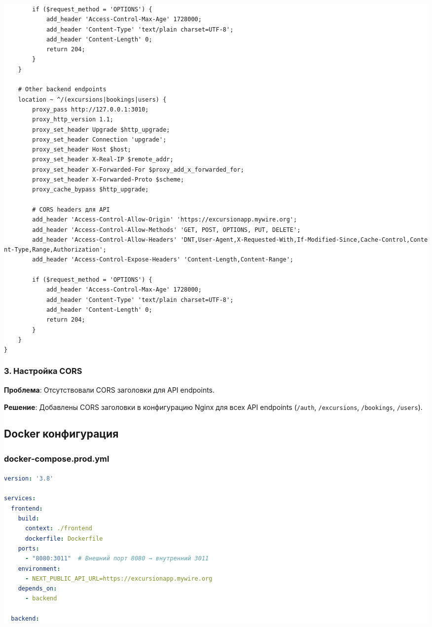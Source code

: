 ```nginx
        if ($request_method = 'OPTIONS') {
            add_header 'Access-Control-Max-Age' 1728000;
            add_header 'Content-Type' 'text/plain charset=UTF-8';
            add_header 'Content-Length' 0;
            return 204;
        }
    }
    
    # Other backend endpoints
    location ~ ^/(excursions|bookings|users) {
        proxy_pass http://127.0.0.1:3010;
        proxy_http_version 1.1;
        proxy_set_header Upgrade $http_upgrade;
        proxy_set_header Connection 'upgrade';
        proxy_set_header Host $host;
        proxy_set_header X-Real-IP $remote_addr;
        proxy_set_header X-Forwarded-For $proxy_add_x_forwarded_for;
        proxy_set_header X-Forwarded-Proto $scheme;
        proxy_cache_bypass $http_upgrade;
        
        # CORS headers для API
        add_header 'Access-Control-Allow-Origin' 'https://excursionapp.mywire.org';
        add_header 'Access-Control-Allow-Methods' 'GET, POST, OPTIONS, PUT, DELETE';
        add_header 'Access-Control-Allow-Headers' 'DNT,User-Agent,X-Requested-With,If-Modified-Since,Cache-Control,Content-Type,Range,Authorization';
        add_header 'Access-Control-Expose-Headers' 'Content-Length,Content-Range';
        
        if ($request_method = 'OPTIONS') {
            add_header 'Access-Control-Max-Age' 1728000;
            add_header 'Content-Type' 'text/plain charset=UTF-8';
            add_header 'Content-Length' 0;
            return 204;
        }
    }
}
```

### 3. Настройка CORS

**Проблема**: Отсутствовали CORS заголовки для API endpoints.

**Решение**: Добавлены CORS заголовки в конфигурацию Nginx для всех API endpoints (`/auth`, `/excursions`, `/bookings`, `/users`).

## Docker конфигурация

### docker-compose.prod.yml
```yaml
version: '3.8'

services:
  frontend:
    build:
      context: ./frontend
      dockerfile: Dockerfile
    ports:
      - "8080:3011"  # Внешний порт 8080 → внутренний 3011
    environment:
      - NEXT_PUBLIC_API_URL=https://excursionapp.mywire.org
    depends_on:
      - backend

  backend:
```